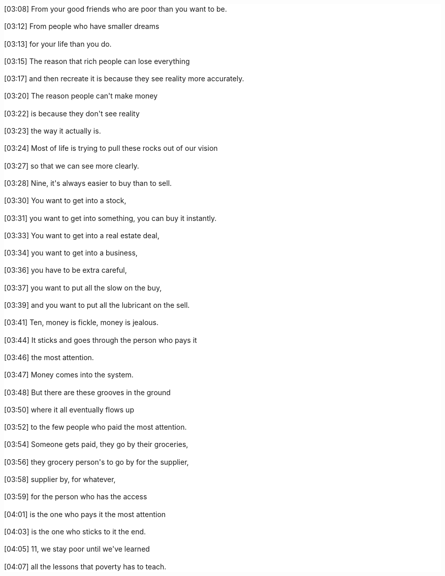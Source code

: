[03:08] From your good friends who are poor than you want to be.

[03:12] From people who have smaller dreams

[03:13] for your life than you do.

[03:15] The reason that rich people can lose everything

[03:17] and then recreate it is because they see reality more accurately.

[03:20] The reason people can't make money

[03:22] is because they don't see reality

[03:23] the way it actually is.

[03:24] Most of life is trying to pull these rocks out of our vision

[03:27] so that we can see more clearly.

[03:28] Nine, it's always easier to buy than to sell.

[03:30] You want to get into a stock,

[03:31] you want to get into something, you can buy it instantly.

[03:33] You want to get into a real estate deal,

[03:34] you want to get into a business,

[03:36] you have to be extra careful,

[03:37] you want to put all the slow on the buy,

[03:39] and you want to put all the lubricant on the sell.

[03:41] Ten, money is fickle, money is jealous.

[03:44] It sticks and goes through the person who pays it

[03:46] the most attention.

[03:47] Money comes into the system.

[03:48] But there are these grooves in the ground

[03:50] where it all eventually flows up

[03:52] to the few people who paid the most attention.

[03:54] Someone gets paid, they go by their groceries,

[03:56] they grocery person's to go by for the supplier,

[03:58] supplier by, for whatever,

[03:59] for the person who has the access

[04:01] is the one who pays it the most attention

[04:03] is the one who sticks to it the end.

[04:05] 11, we stay poor until we've learned

[04:07] all the lessons that poverty has to teach.
